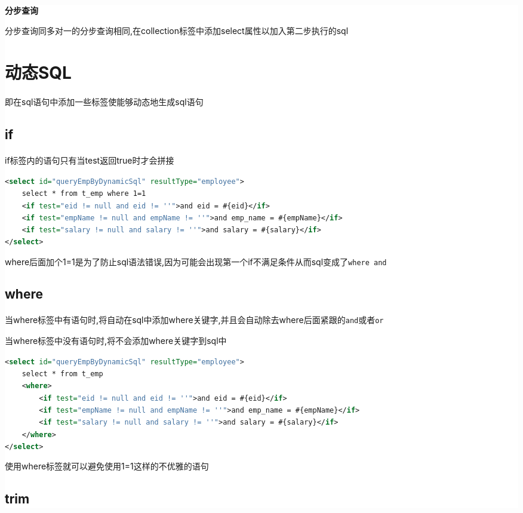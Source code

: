 

**分步查询**

分步查询同多对一的分步查询相同,在collection标签中添加select属性以加入第二步执行的sql





# 动态SQL

即在sql语句中添加一些标签使能够动态地生成sql语句



## if

if标签内的语句只有当test返回true时才会拼接

```xml
<select id="queryEmpByDynamicSql" resultType="employee">
    select * from t_emp where 1=1
    <if test="eid != null and eid != ''">and eid = #{eid}</if>
    <if test="empName != null and empName != ''">and emp_name = #{empName}</if>
    <if test="salary != null and salary != ''">and salary = #{salary}</if>
</select>
```

where后面加个1=1是为了防止sql语法错误,因为可能会出现第一个if不满足条件从而sql变成了`where and`





## where

当where标签中有语句时,将自动在sql中添加where关键字,并且会自动除去where后面紧跟的`and`或者`or`

当where标签中没有语句时,将不会添加where关键字到sql中

```xml
<select id="queryEmpByDynamicSql" resultType="employee">
    select * from t_emp
    <where>
        <if test="eid != null and eid != ''">and eid = #{eid}</if>
        <if test="empName != null and empName != ''">and emp_name = #{empName}</if>
        <if test="salary != null and salary != ''">and salary = #{salary}</if>
    </where>
</select>
```

使用where标签就可以避免使用1=1这样的不优雅的语句





## trim

